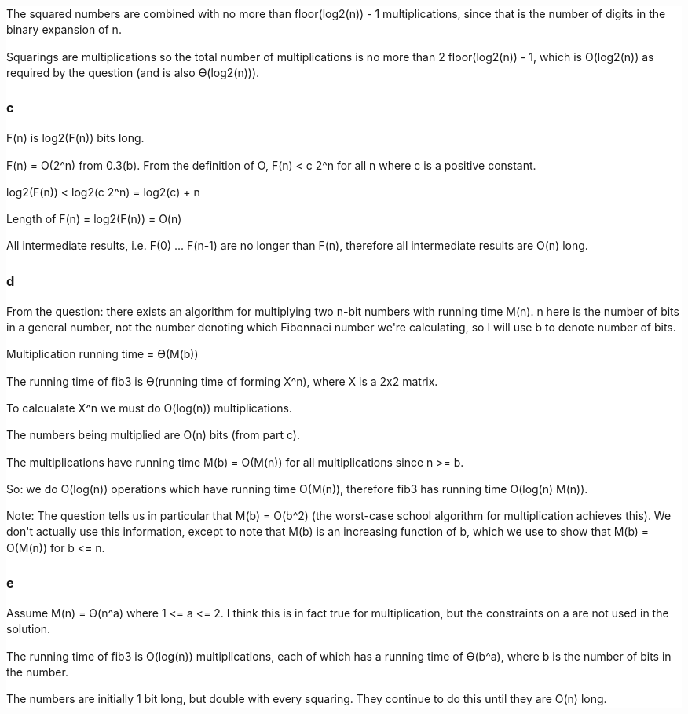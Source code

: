 The squared numbers are combined with no more than floor(log2(n)) - 1
multiplications, since that is the number of digits in the binary expansion of
n.

Squarings are multiplications so the total number of multiplications is no more
than 2 floor(log2(n)) - 1, which is O(log2(n)) as required by the question (and
is also Ɵ(log2(n))).

### c

F(n) is log2(F(n)) bits long.

F(n) = O(2^n) from 0.3(b). From the definition of O, F(n) < c 2^n for all n
where c is a positive constant.

log2(F(n)) < log2(c 2^n) = log2(c) + n

Length of F(n) = log2(F(n)) = O(n)

All intermediate results, i.e. F(0) ... F(n-1) are no longer than F(n),
therefore all intermediate results are O(n) long.

### d

From the question: there exists an algorithm for multiplying two n-bit numbers
with running time M(n). n here is the number of bits in a general number, not
the number denoting which Fibonnaci number we're calculating, so I will use b
to denote number of bits.

Multiplication running time = Ɵ(M(b))

The running time of fib3 is Ɵ(running time of forming X^n), where X is a 2x2
matrix.

To calcualate X^n we must do O(log(n)) multiplications.

The numbers being multiplied are O(n) bits (from part c).

The multiplications have running time M(b) = O(M(n)) for all multiplications
since n >= b.

So: we do O(log(n)) operations which have running time O(M(n)), therefore fib3
has running time O(log(n) M(n)).

Note: The question tells us in particular that M(b) = O(b^2) (the worst-case
school algorithm for multiplication achieves this). We don't actually use this
information, except to note that M(b) is an increasing function of b, which we
use to show that M(b) = O(M(n)) for b <= n.

### e

Assume M(n) = Ɵ(n^a) where 1 <= a <= 2. I think this is in fact true for
multiplication, but the constraints on a are not used in the solution.

The running time of fib3 is O(log(n)) multiplications, each of which has a
running time of Ɵ(b^a), where b is the number of bits in the number.

The numbers are initially 1 bit long, but double with every squaring. They
continue to do this until they are O(n) long.
